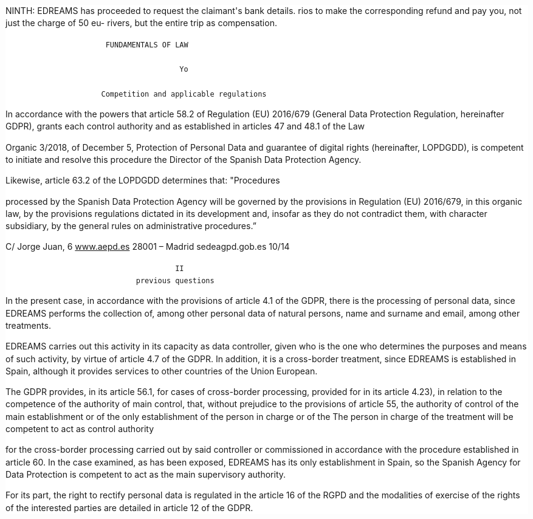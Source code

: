 NINTH: EDREAMS has proceeded to request the claimant's bank details.
rios to make the corresponding refund and pay you, not just the charge of 50 eu-
rivers, but the entire trip as compensation.

                           FUNDAMENTALS OF LAW

                                            Yo

                          Competition and applicable regulations

In accordance with the powers that article 58.2 of Regulation (EU) 2016/679
(General Data Protection Regulation, hereinafter GDPR), grants each
control authority and as established in articles 47 and 48.1 of the Law

Organic 3/2018, of December 5, Protection of Personal Data and guarantee of
digital rights (hereinafter, LOPDGDD), is competent to initiate and resolve
this procedure the Director of the Spanish Data Protection Agency.

Likewise, article 63.2 of the LOPDGDD determines that: "Procedures

processed by the Spanish Data Protection Agency will be governed by the provisions
in Regulation (EU) 2016/679, in this organic law, by the provisions
regulations dictated in its development and, insofar as they do not contradict them, with character
subsidiary, by the general rules on administrative procedures.”

C/ Jorge Juan, 6 www.aepd.es
28001 – Madrid sedeagpd.gob.es 10/14

                                           II
                                  previous questions

In the present case, in accordance with the provisions of article 4.1 of the GDPR, there is
the processing of personal data, since EDREAMS performs
the collection of, among other personal data of natural persons, name and surname and
email, among other treatments.

EDREAMS carries out this activity in its capacity as data controller, given
who is the one who determines the purposes and means of such activity, by virtue of article 4.7 of the
GDPR. In addition, it is a cross-border treatment, since EDREAMS
is established in Spain, although it provides services to other countries of the Union
European.

The GDPR provides, in its article 56.1, for cases of cross-border processing,
provided for in its article 4.23), in relation to the competence of the authority of
main control, that, without prejudice to the provisions of article 55, the authority of
control of the main establishment or of the only establishment of the person in charge or of the
The person in charge of the treatment will be competent to act as control authority

for the cross-border processing carried out by said controller or
commissioned in accordance with the procedure established in article 60. In the case
examined, as has been exposed, EDREAMS has its only establishment in
Spain, so the Spanish Agency for Data Protection is competent to
act as the main supervisory authority.

For its part, the right to rectify personal data is regulated in the
article 16 of the RGPD and the modalities of exercise of the rights of the
interested parties are detailed in article 12 of the GDPR.
